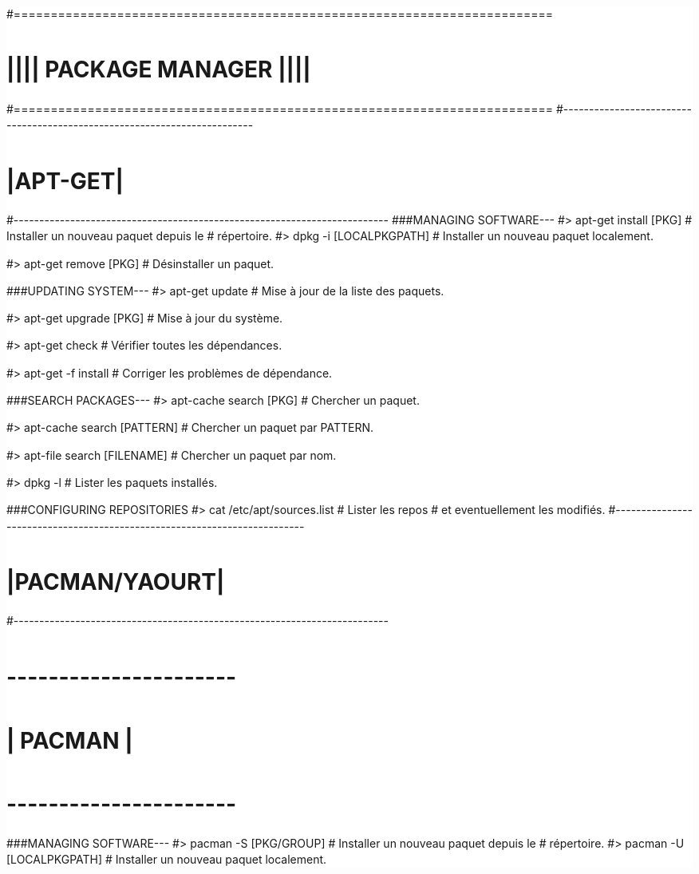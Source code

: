 
#=========================================================================
#					   |||| PACKAGE MANAGER ||||
#=========================================================================
#-------------------------------------------------------------------------
#     						  |APT-GET|
#-------------------------------------------------------------------------
###MANAGING SOFTWARE---
#> apt-get install [PKG]  # Installer un nouveau paquet depuis le 
						  # répertoire.
#> dpkg -i [LOCALPKGPATH]  # Installer un nouveau paquet localement.

#> apt-get remove [PKG] # Désinstaller un paquet.

###UPDATING SYSTEM---
#> apt-get update  # Mise à jour de la liste des paquets.

#> apt-get upgrade [PKG]  # Mise à jour du  système.

#> apt-get check  # Vérifier toutes les dépendances.

#> apt-get -f install # Corriger les problèmes de dépendance.

###SEARCH PACKAGES---
#> apt-cache search [PKG]  # Chercher un paquet.

#> apt-cache search [PATTERN]  # Chercher un paquet par PATTERN. 

#> apt-file search [FILENAME]  # Chercher un paquet par nom.

#> dpkg -l  # Lister les paquets installés.	 				  

###CONFIGURING REPOSITORIES
#> cat /etc/apt/sources.list  # Lister les repos 
							  # et eventuellement les modifiés.
#-------------------------------------------------------------------------
#     					    |PACMAN/YAOURT|
#-------------------------------------------------------------------------
#  ----------------------
#  |       PACMAN       |
#  ----------------------
###MANAGING SOFTWARE---
#> pacman -S [PKG/GROUP]  # Installer un nouveau paquet depuis le
				          # répertoire.
#> pacman -U [LOCALPKGPATH]  # Installer un nouveau paquet localement.
